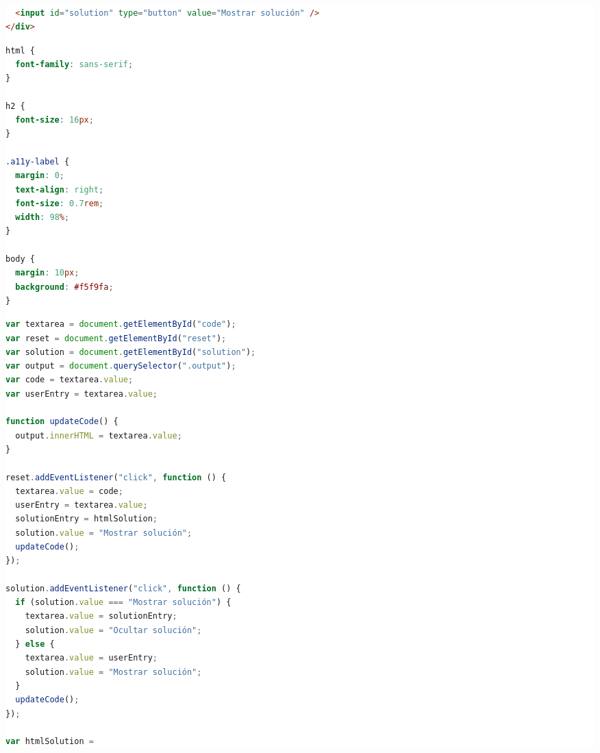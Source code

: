 ```html hidden
  <input id="solution" type="button" value="Mostrar solución" />
</div>
```

```css hidden
html {
  font-family: sans-serif;
}

h2 {
  font-size: 16px;
}

.a11y-label {
  margin: 0;
  text-align: right;
  font-size: 0.7rem;
  width: 98%;
}

body {
  margin: 10px;
  background: #f5f9fa;
}
```

```js hidden
var textarea = document.getElementById("code");
var reset = document.getElementById("reset");
var solution = document.getElementById("solution");
var output = document.querySelector(".output");
var code = textarea.value;
var userEntry = textarea.value;

function updateCode() {
  output.innerHTML = textarea.value;
}

reset.addEventListener("click", function () {
  textarea.value = code;
  userEntry = textarea.value;
  solutionEntry = htmlSolution;
  solution.value = "Mostrar solución";
  updateCode();
});

solution.addEventListener("click", function () {
  if (solution.value === "Mostrar solución") {
    textarea.value = solutionEntry;
    solution.value = "Ocultar solución";
  } else {
    textarea.value = userEntry;
    solution.value = "Mostrar solución";
  }
  updateCode();
});

var htmlSolution =
```